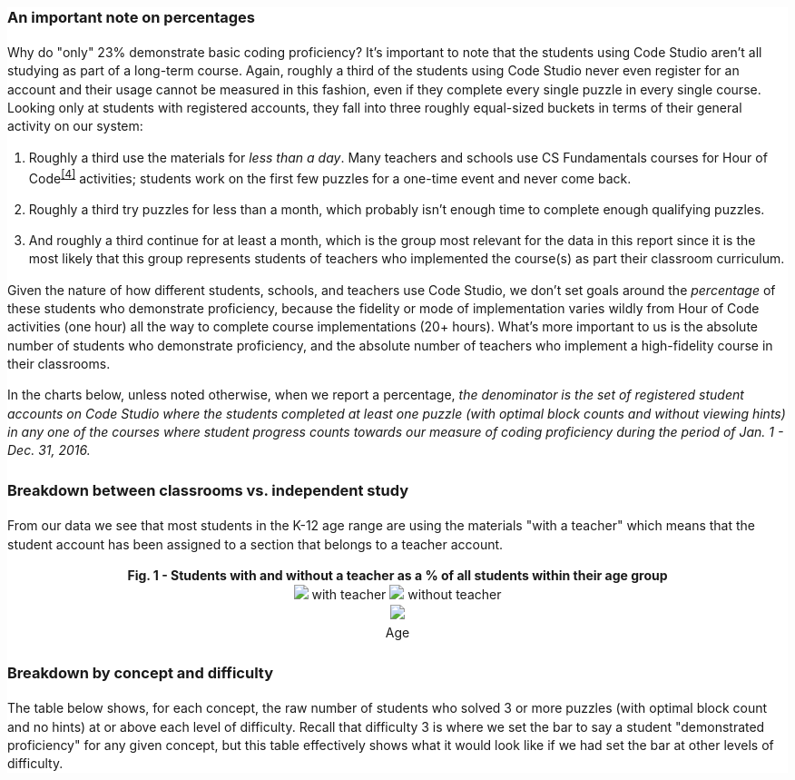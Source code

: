 
### An important note on percentages

Why do "only" 23% demonstrate basic coding proficiency? It’s important to note that the students using Code Studio aren’t all studying as part of a long-term course. Again, roughly a third of the students using Code Studio never even register for an account and their usage cannot be measured in this fashion, even if they complete every single puzzle in every single course.  Looking only at students with registered accounts, they fall into three roughly equal-sized buckets in terms of their general activity on our system: 

1. Roughly a third use the materials for *less than a day*. Many teachers and schools use CS Fundamentals courses for Hour of Code<sup><a name="ftnt4ref" href="#ftnt4">[4]</a></sup> activities; students work on the first few puzzles for a one-time event and never come back. 

2. Roughly a third try puzzles for less than a month, which probably isn’t enough time to complete enough qualifying puzzles. 

3. And roughly a third continue for at least a month, which is the group most relevant for the data in this report since it is the most likely that this group represents students of teachers who implemented the course(s) as part their classroom curriculum.

Given the nature of how different students, schools, and teachers use Code Studio, we don’t set goals around the *percentage* of these students who demonstrate proficiency, because the fidelity or mode of implementation varies wildly from Hour of Code activities (one hour) all the way to complete course implementations (20+ hours). What’s more important to us is the absolute number of students who demonstrate proficiency, and the absolute number of teachers who implement a high-fidelity course in their classrooms. 

In the charts below, unless noted otherwise, when we report a percentage, *the denominator is the set of registered student accounts on Code Studio where the students completed at least one puzzle (with optimal block counts and without viewing hints) in any one of the courses where student progress counts towards our measure of coding proficiency during the period of Jan. 1 - Dec. 31, 2016.*

### Breakdown between classrooms vs. independent study

From our data we see that most students in the K-12 age range are using the materials "with a teacher" which means that the student account has been assigned to a section that belongs to a teacher account.  


<p align="center">
    <strong>
        Fig. 1 - Students with and without a teacher as a % of all students within their age group
    </strong><br/>
       <img src="/images/proficiency/darkblue_sq.png"> with teacher <img src="/images/proficiency/lightblue_sq.png"> without teacher<br/>
    <img src="/images/proficiency/with-without-teacher.png" width="80%"/><br/>
    Age
</p>

### Breakdown by concept and difficulty

The table below shows, for each concept, the raw number of students who solved 3 or more puzzles (with optimal block count and no hints) at or above each level of difficulty. Recall that difficulty 3 is where we set the bar to say a student "demonstrated proficiency" for any given concept, but this table effectively shows what it would look like if we had set the bar at other levels of difficulty.
